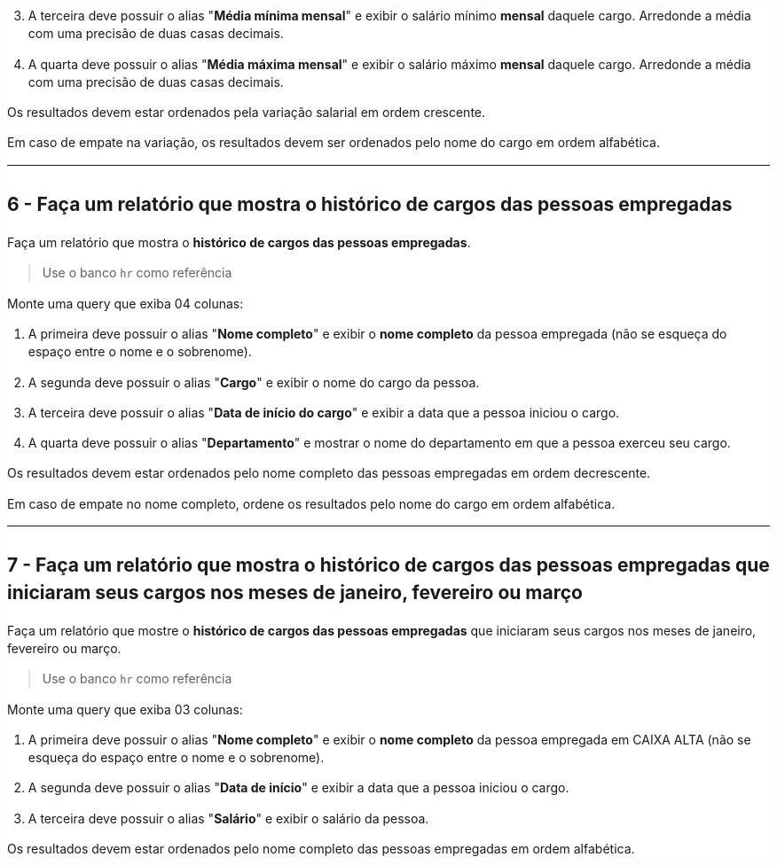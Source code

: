 3. A terceira deve possuir o alias "**Média mínima mensal**" e exibir o salário mínimo **mensal** daquele cargo. Arredonde a média com uma precisão de duas casas decimais.

4. A quarta deve possuir o alias "**Média máxima mensal**" e exibir o salário máximo **mensal** daquele cargo. Arredonde a média com uma precisão de duas casas decimais.

Os resultados devem estar ordenados pela variação salarial em ordem crescente.

Em caso de empate na variação, os resultados devem ser ordenados pelo nome do cargo em ordem alfabética.

---

## 6 - Faça um relatório que mostra o histórico de cargos das pessoas empregadas

Faça um relatório que mostra o **histórico de cargos das pessoas empregadas**. 

> Use o banco `hr` como referência 

Monte uma query que exiba 04 colunas:

1. A primeira deve possuir o alias "**Nome completo**" e exibir o **nome completo** da pessoa empregada (não se esqueça do espaço entre o nome e o sobrenome).

2. A segunda deve possuir o alias "**Cargo**" e exibir o nome do cargo da pessoa.

3. A terceira deve possuir o alias "**Data de início do cargo**" e exibir a data que a pessoa iniciou o cargo.

4. A quarta deve possuir o alias "**Departamento**" e mostrar o nome do departamento em que a pessoa exerceu seu cargo.

Os resultados devem estar ordenados pelo nome completo das pessoas empregadas em ordem decrescente.

Em caso de empate no nome completo, ordene os resultados pelo nome do cargo em ordem alfabética.

---

## 7 - Faça um relatório que mostra o histórico de cargos das pessoas empregadas que iniciaram seus cargos nos meses de janeiro, fevereiro ou março

Faça um relatório que mostre o **histórico de cargos das pessoas empregadas** que iniciaram seus cargos nos meses de janeiro, fevereiro ou março.

> Use o banco `hr` como referência

Monte uma query que exiba 03 colunas:

1. A primeira deve possuir o alias "**Nome completo**" e exibir o **nome completo** da pessoa empregada em CAIXA ALTA (não se esqueça do espaço entre o nome e o sobrenome).

2. A segunda deve possuir o alias "**Data de início**" e exibir a data que a pessoa iniciou o cargo.

3. A terceira deve possuir o alias "**Salário**" e exibir o salário da pessoa.

Os resultados devem estar ordenados pelo nome completo das pessoas empregadas em ordem alfabética.
